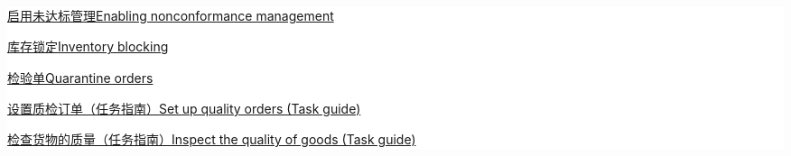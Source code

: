 [<span data-ttu-id="b1e61-201">启用未达标管理</span><span class="sxs-lookup"><span data-stu-id="b1e61-201">Enabling nonconformance management</span></span>](enable-nonconformance-management.md)

[<span data-ttu-id="b1e61-202">库存锁定</span><span class="sxs-lookup"><span data-stu-id="b1e61-202">Inventory blocking</span></span>](inventory-blocking.md)

[<span data-ttu-id="b1e61-203">检验单</span><span class="sxs-lookup"><span data-stu-id="b1e61-203">Quarantine orders</span></span>](quarantine-orders.md)

[<span data-ttu-id="b1e61-204">设置质检订单（任务指南）</span><span class="sxs-lookup"><span data-stu-id="b1e61-204">Set up quality orders (Task guide)</span></span>](tasks/set-up-quality-orders.md)

[<span data-ttu-id="b1e61-205">检查货物的质量（任务指南）</span><span class="sxs-lookup"><span data-stu-id="b1e61-205">Inspect the quality of goods (Task guide)</span></span>](tasks/inspect-quality-goods.md)
